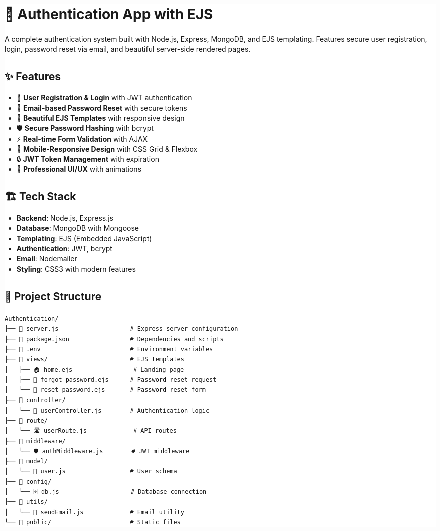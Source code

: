 # 🔐 Authentication App with EJS

A complete authentication system built with Node.js, Express, MongoDB, and EJS templating. Features secure user registration, login, password reset via email, and beautiful server-side rendered pages.

## ✨ Features

-   🔑 **User Registration & Login** with JWT authentication
-   📧 **Email-based Password Reset** with secure tokens
-   🎨 **Beautiful EJS Templates** with responsive design
-   🛡️ **Secure Password Hashing** with bcrypt
-   ⚡ **Real-time Form Validation** with AJAX
-   📱 **Mobile-Responsive Design** with CSS Grid & Flexbox
-   🔒 **JWT Token Management** with expiration
-   🚀 **Professional UI/UX** with animations

## 🏗️ Tech Stack

-   **Backend**: Node.js, Express.js
-   **Database**: MongoDB with Mongoose
-   **Templating**: EJS (Embedded JavaScript)
-   **Authentication**: JWT, bcrypt
-   **Email**: Nodemailer
-   **Styling**: CSS3 with modern features

## 📁 Project Structure

```
Authentication/
├── 📄 server.js                    # Express server configuration
├── 📄 package.json                 # Dependencies and scripts
├── 📄 .env                         # Environment variables
├── 📁 views/                       # EJS templates
│   ├── 🏠 home.ejs                 # Landing page
│   ├── 📧 forgot-password.ejs      # Password reset request
│   └── 🔑 reset-password.ejs       # Password reset form
├── 📁 controller/
│   └── 👤 userController.js        # Authentication logic
├── 📁 route/
│   └── 🛣️ userRoute.js             # API routes
├── 📁 middleware/
│   └── 🛡️ authMiddleware.js        # JWT middleware
├── 📁 model/
│   └── 👥 user.js                  # User schema
├── 📁 config/
│   └── 🗄️ db.js                    # Database connection
├── 📁 utils/
│   └── 📧 sendEmail.js             # Email utility
└── 📁 public/                      # Static files
```
